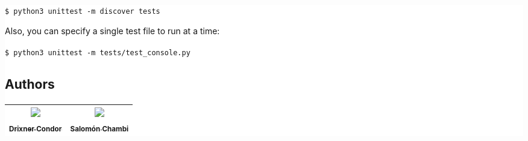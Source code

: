 ```
$ python3 unittest -m discover tests
```

Also, you can specify a single test file to run at a time:

```
$ python3 unittest -m tests/test_console.py
```

## Authors
| [<img src="https://avatars.githubusercontent.com/u/103861356?v=4" width=115><br><sub> Drixner Condor </sub>](https://github.com/Drixner) | [<img src="https://avatars.githubusercontent.com/u/98289735?v=4" width=115><br><sub> Salomón Chambi </sub>](https://github.com/schambig) |
| :---: | :---: |
